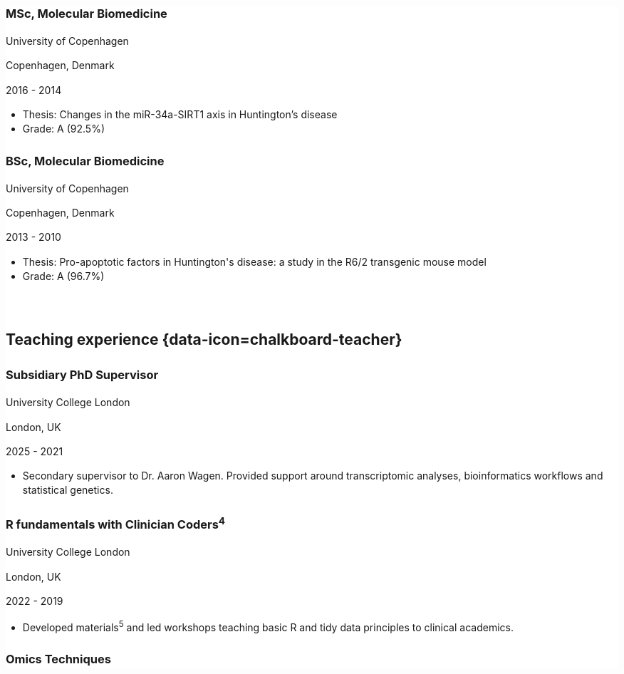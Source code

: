 

### MSc, Molecular Biomedicine

University of Copenhagen

Copenhagen, Denmark

2016 - 2014

- Thesis: Changes in the miR-34a-SIRT1 axis in Huntington’s disease
- Grade: A (92.5%)



### BSc, Molecular Biomedicine

University of Copenhagen

Copenhagen, Denmark

2013 - 2010

- Thesis: Pro-apoptotic factors in Huntington's disease: a study in the R6/2 transgenic mouse model
- Grade: A (96.7%)




<br>


Teaching experience {data-icon=chalkboard-teacher}
--------------------------------------------------------------------------------

### Subsidiary PhD Supervisor

University College London

London, UK

2025 - 2021

- Secondary supervisor to Dr. Aaron Wagen. Provided support around transcriptomic analyses, bioinformatics workflows and statistical genetics.



### R fundamentals with Clinician Coders<sup>4</sup>

University College London

London, UK

2022 - 2019

- Developed materials<sup>5</sup> and led workshops teaching basic R and tidy data principles to clinical academics.



### Omics Techniques
